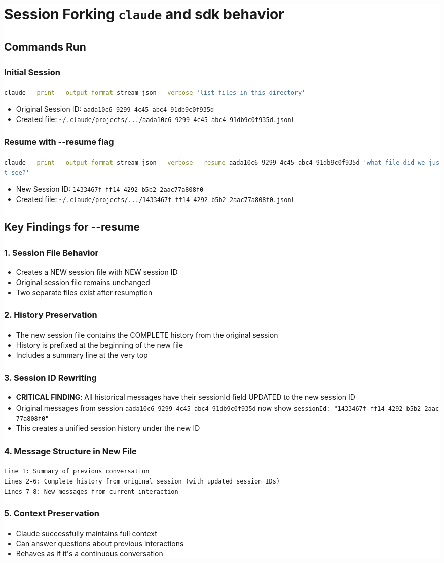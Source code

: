 # Session Forking `claude` and sdk behavior

## Commands Run

### Initial Session
```bash
claude --print --output-format stream-json --verbose 'list files in this directory'
```
- Original Session ID: `aada10c6-9299-4c45-abc4-91db9c0f935d`
- Created file: `~/.claude/projects/.../aada10c6-9299-4c45-abc4-91db9c0f935d.jsonl`

### Resume with --resume flag
```bash
claude --print --output-format stream-json --verbose --resume aada10c6-9299-4c45-abc4-91db9c0f935d 'what file did we just see?'
```
- New Session ID: `1433467f-ff14-4292-b5b2-2aac77a808f0`
- Created file: `~/.claude/projects/.../1433467f-ff14-4292-b5b2-2aac77a808f0.jsonl`

## Key Findings for --resume

### 1. Session File Behavior
- Creates a NEW session file with NEW session ID
- Original session file remains unchanged
- Two separate files exist after resumption

### 2. History Preservation
- The new session file contains the COMPLETE history from the original session
- History is prefixed at the beginning of the new file
- Includes a summary line at the very top

### 3. Session ID Rewriting
- **CRITICAL FINDING**: All historical messages have their sessionId field UPDATED to the new session ID
- Original messages from session `aada10c6-9299-4c45-abc4-91db9c0f935d` now show `sessionId: "1433467f-ff14-4292-b5b2-2aac77a808f0"`
- This creates a unified session history under the new ID

### 4. Message Structure in New File
```
Line 1: Summary of previous conversation
Lines 2-6: Complete history from original session (with updated session IDs)
Lines 7-8: New messages from current interaction
```

### 5. Context Preservation
- Claude successfully maintains full context
- Can answer questions about previous interactions
- Behaves as if it's a continuous conversation
